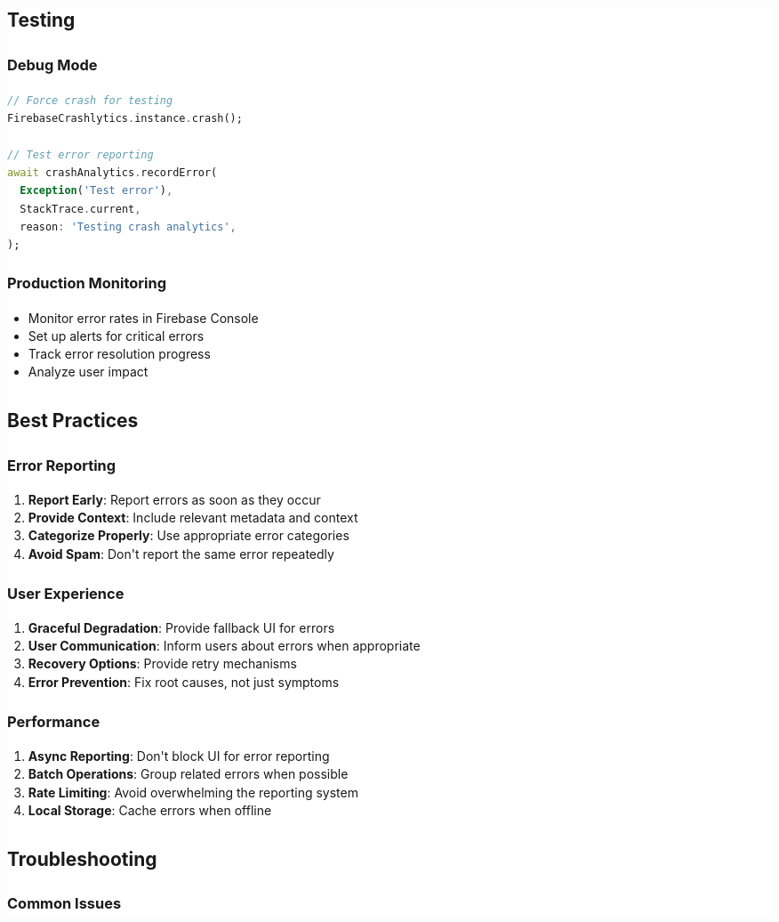 ## Testing

### Debug Mode

```dart
// Force crash for testing
FirebaseCrashlytics.instance.crash();

// Test error reporting
await crashAnalytics.recordError(
  Exception('Test error'),
  StackTrace.current,
  reason: 'Testing crash analytics',
);
```

### Production Monitoring

- Monitor error rates in Firebase Console
- Set up alerts for critical errors
- Track error resolution progress
- Analyze user impact

## Best Practices

### Error Reporting

1. **Report Early**: Report errors as soon as they occur
2. **Provide Context**: Include relevant metadata and context
3. **Categorize Properly**: Use appropriate error categories
4. **Avoid Spam**: Don't report the same error repeatedly

### User Experience

1. **Graceful Degradation**: Provide fallback UI for errors
2. **User Communication**: Inform users about errors when appropriate
3. **Recovery Options**: Provide retry mechanisms
4. **Error Prevention**: Fix root causes, not just symptoms

### Performance

1. **Async Reporting**: Don't block UI for error reporting
2. **Batch Operations**: Group related errors when possible
3. **Rate Limiting**: Avoid overwhelming the reporting system
4. **Local Storage**: Cache errors when offline

## Troubleshooting

### Common Issues
